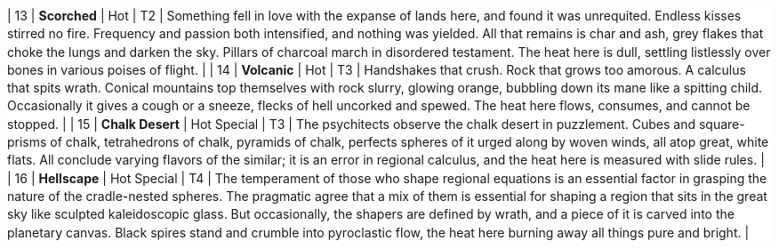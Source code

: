 | 13 | **Scorched**             | Hot              | T2         | Something fell in love with the expanse of lands here, and found it was unrequited. Endless kisses stirred no fire. Frequency and passion both intensified, and nothing was yielded. All that remains is char and ash, grey flakes that choke the lungs and darken the sky. Pillars of charcoal march in disordered testament. The heat here is dull, settling listlessly over bones in various poises of flight.                                                                                                                                                                                                                                                                                                                                                                                                                                                                                                                                                                                                                                                                                                                                                                                                                                                                                                                                                                                                                           |
| 14 | **Volcanic**             | Hot              | T3         | Handshakes that crush. Rock that grows too amorous. A calculus that spits wrath. Conical mountains top themselves with rock slurry, glowing orange, bubbling down its mane like a spitting child. Occasionally it gives a cough or a sneeze, flecks of hell uncorked and spewed. The heat here flows, consumes, and cannot be stopped.                                                                                                                                                                                                                                                                                                                                                                                                                                                                                                                                                                                                                                                                                                                                                                                                                                                                                                                                                                                                                                                                                                     |
| 15 | **Chalk Desert**         | Hot Special      | T3         | The psychitects observe the chalk desert in puzzlement. Cubes and square-prisms of chalk, tetrahedrons of chalk, pyramids of chalk, perfects spheres of it urged along by woven winds, all atop great, white flats. All conclude varying flavors of the similar; it is an error in regional calculus, and the heat here is measured with slide rules.                                                                                                                                                                                                                                                                                                                                                                                                                                                                                                                                                                                                                                                                                                                                                                                                                                                                                                                                                                                                                                                                                       |
| 16 | **Hellscape**            | Hot Special      | T4         | The temperament of those who shape regional equations is an essential factor in grasping the nature of the cradle-nested spheres. The pragmatic agree that a mix of them is essential for shaping a region that sits in the great sky like sculpted kaleidoscopic glass. But occasionally, the shapers are defined by wrath, and a piece of it is carved into the planetary canvas. Black spires stand and crumble into pyroclastic flow, the heat here burning away all things pure and bright.                                                                                                                                                                                                                                                                                                                                                                                                                                                                                                                                                                                                                                                                                                                                                                                                                                                                                                                                             |